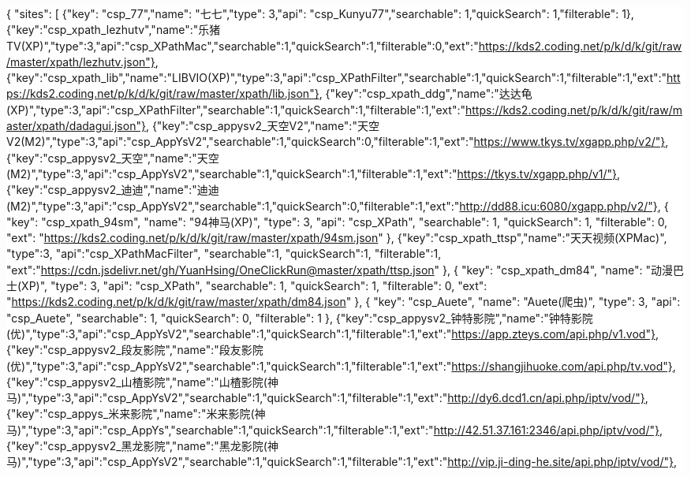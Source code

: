 ###
{
"sites": [
{"key": "csp_77","name": "七七","type": 3,"api": "csp_Kunyu77","searchable": 1,"quickSearch": 1,"filterable": 1},
{"key":"csp_xpath_lezhutv","name":"乐猪TV(XP)","type":3,"api":"csp_XPathMac","searchable":1,"quickSearch":1,"filterable":0,"ext":"https://kds2.coding.net/p/k/d/k/git/raw/master/xpath/lezhutv.json"},
{"key":"csp_xpath_lib","name":"LIBVIO(XP)","type":3,"api":"csp_XPathFilter","searchable":1,"quickSearch":1,"filterable":1,"ext":"https://kds2.coding.net/p/k/d/k/git/raw/master/xpath/lib.json"},
{"key":"csp_xpath_ddg","name":"达达龟(XP)","type":3,"api":"csp_XPathFilter","searchable":1,"quickSearch":1,"filterable":1,"ext":"https://kds2.coding.net/p/k/d/k/git/raw/master/xpath/dadagui.json"},
{"key":"csp_appysv2_天空V2","name":"天空V2(M2)","type":3,"api":"csp_AppYsV2","searchable":1,"quickSearch":0,"filterable":1,"ext":"https://www.tkys.tv/xgapp.php/v2/"},
{"key":"csp_appysv2_天空","name":"天空(M2)","type":3,"api":"csp_AppYsV2","searchable":1,"quickSearch":1,"filterable":1,"ext":"https://tkys.tv/xgapp.php/v1/"},
{"key":"csp_appysv2_迪迪","name":"迪迪(M2)","type":3,"api":"csp_AppYsV2","searchable":1,"quickSearch":0,"filterable":1,"ext":"http://dd88.icu:6080/xgapp.php/v2/"},
{
"key": "csp_xpath_94sm",
"name": "94神马(XP)",
"type": 3,
"api": "csp_XPath",
"searchable": 1,
"quickSearch": 1,
"filterable": 0,
"ext": "https://kds2.coding.net/p/k/d/k/git/raw/master/xpath/94sm.json"
},
{"key":"csp_xpath_ttsp","name":"天天视频(XPMac)",
"type":3,
"api":"csp_XPathMacFilter",
"searchable":1,
"quickSearch":1,
"filterable":1,
"ext":"https://cdn.jsdelivr.net/gh/YuanHsing/OneClickRun@master/xpath/ttsp.json"
},
{
"key": "csp_xpath_dm84",
"name": "动漫巴士(XP)",
"type": 3,
"api": "csp_XPath",
"searchable": 1,
"quickSearch": 1,
"filterable": 0,
"ext": "https://kds2.coding.net/p/k/d/k/git/raw/master/xpath/dm84.json"
},
{
"key": "csp_Auete",
"name": "Auete(爬虫)",
"type": 3,
"api": "csp_Auete",
"searchable": 1,
"quickSearch": 0,
"filterable": 1
},
{"key":"csp_appysv2_钟特影院","name":"钟特影院(优)","type":3,"api":"csp_AppYsV2","searchable":1,"quickSearch":1,"filterable":1,"ext":"https://app.zteys.com/api.php/v1.vod"},
{"key":"csp_appysv2_段友影院","name":"段友影院(优)","type":3,"api":"csp_AppYsV2","searchable":1,"quickSearch":1,"filterable":1,"ext":"https://shangjihuoke.com/api.php/tv.vod"},
{"key":"csp_appysv2_山楂影院","name":"山楂影院(神马)","type":3,"api":"csp_AppYsV2","searchable":1,"quickSearch":1,"filterable":1,"ext":"http://dy6.dcd1.cn/api.php/iptv/vod/"},
{"key":"csp_appys_米来影院","name":"米来影院(神马)","type":3,"api":"csp_AppYs","searchable":1,"quickSearch":1,"filterable":1,"ext":"http://42.51.37.161:2346/api.php/iptv/vod/"},
{"key":"csp_appysv2_黑龙影院","name":"黑龙影院(神马)","type":3,"api":"csp_AppYsV2","searchable":1,"quickSearch":1,"filterable":1,"ext":"http://vip.ji-ding-he.site/api.php/iptv/vod/"},
